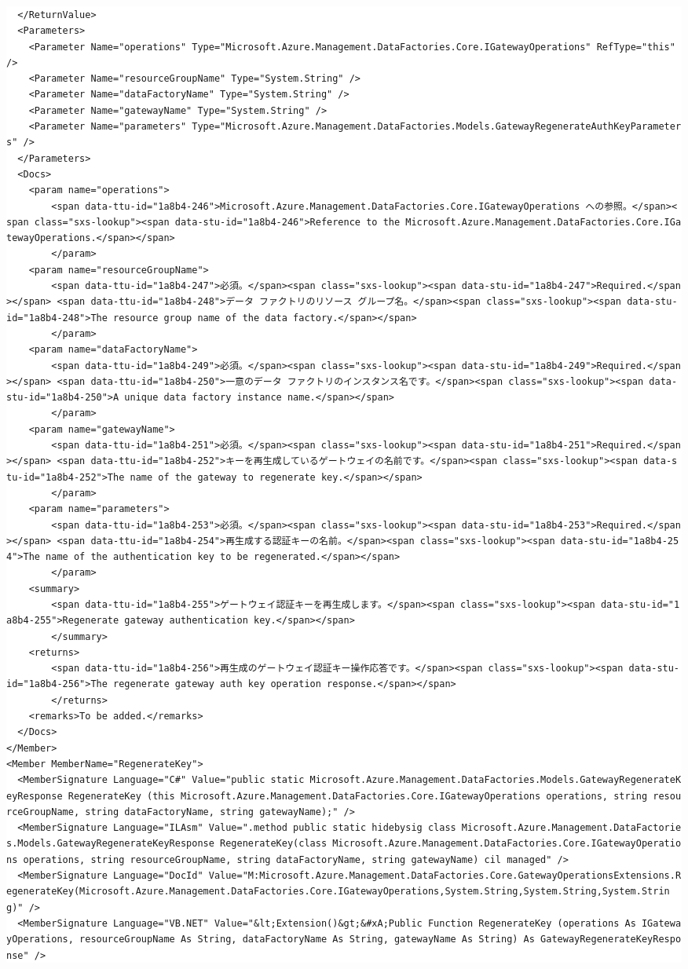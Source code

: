      </ReturnValue>
      <Parameters>
        <Parameter Name="operations" Type="Microsoft.Azure.Management.DataFactories.Core.IGatewayOperations" RefType="this" />
        <Parameter Name="resourceGroupName" Type="System.String" />
        <Parameter Name="dataFactoryName" Type="System.String" />
        <Parameter Name="gatewayName" Type="System.String" />
        <Parameter Name="parameters" Type="Microsoft.Azure.Management.DataFactories.Models.GatewayRegenerateAuthKeyParameters" />
      </Parameters>
      <Docs>
        <param name="operations">
            <span data-ttu-id="1a8b4-246">Microsoft.Azure.Management.DataFactories.Core.IGatewayOperations への参照。</span><span class="sxs-lookup"><span data-stu-id="1a8b4-246">Reference to the Microsoft.Azure.Management.DataFactories.Core.IGatewayOperations.</span></span>
            </param>
        <param name="resourceGroupName">
            <span data-ttu-id="1a8b4-247">必須。</span><span class="sxs-lookup"><span data-stu-id="1a8b4-247">Required.</span></span> <span data-ttu-id="1a8b4-248">データ ファクトリのリソース グループ名。</span><span class="sxs-lookup"><span data-stu-id="1a8b4-248">The resource group name of the data factory.</span></span>
            </param>
        <param name="dataFactoryName">
            <span data-ttu-id="1a8b4-249">必須。</span><span class="sxs-lookup"><span data-stu-id="1a8b4-249">Required.</span></span> <span data-ttu-id="1a8b4-250">一意のデータ ファクトリのインスタンス名です。</span><span class="sxs-lookup"><span data-stu-id="1a8b4-250">A unique data factory instance name.</span></span>
            </param>
        <param name="gatewayName">
            <span data-ttu-id="1a8b4-251">必須。</span><span class="sxs-lookup"><span data-stu-id="1a8b4-251">Required.</span></span> <span data-ttu-id="1a8b4-252">キーを再生成しているゲートウェイの名前です。</span><span class="sxs-lookup"><span data-stu-id="1a8b4-252">The name of the gateway to regenerate key.</span></span>
            </param>
        <param name="parameters">
            <span data-ttu-id="1a8b4-253">必須。</span><span class="sxs-lookup"><span data-stu-id="1a8b4-253">Required.</span></span> <span data-ttu-id="1a8b4-254">再生成する認証キーの名前。</span><span class="sxs-lookup"><span data-stu-id="1a8b4-254">The name of the authentication key to be regenerated.</span></span>
            </param>
        <summary>
            <span data-ttu-id="1a8b4-255">ゲートウェイ認証キーを再生成します。</span><span class="sxs-lookup"><span data-stu-id="1a8b4-255">Regenerate gateway authentication key.</span></span>
            </summary>
        <returns>
            <span data-ttu-id="1a8b4-256">再生成のゲートウェイ認証キー操作応答です。</span><span class="sxs-lookup"><span data-stu-id="1a8b4-256">The regenerate gateway auth key operation response.</span></span>
            </returns>
        <remarks>To be added.</remarks>
      </Docs>
    </Member>
    <Member MemberName="RegenerateKey">
      <MemberSignature Language="C#" Value="public static Microsoft.Azure.Management.DataFactories.Models.GatewayRegenerateKeyResponse RegenerateKey (this Microsoft.Azure.Management.DataFactories.Core.IGatewayOperations operations, string resourceGroupName, string dataFactoryName, string gatewayName);" />
      <MemberSignature Language="ILAsm" Value=".method public static hidebysig class Microsoft.Azure.Management.DataFactories.Models.GatewayRegenerateKeyResponse RegenerateKey(class Microsoft.Azure.Management.DataFactories.Core.IGatewayOperations operations, string resourceGroupName, string dataFactoryName, string gatewayName) cil managed" />
      <MemberSignature Language="DocId" Value="M:Microsoft.Azure.Management.DataFactories.Core.GatewayOperationsExtensions.RegenerateKey(Microsoft.Azure.Management.DataFactories.Core.IGatewayOperations,System.String,System.String,System.String)" />
      <MemberSignature Language="VB.NET" Value="&lt;Extension()&gt;&#xA;Public Function RegenerateKey (operations As IGatewayOperations, resourceGroupName As String, dataFactoryName As String, gatewayName As String) As GatewayRegenerateKeyResponse" />
